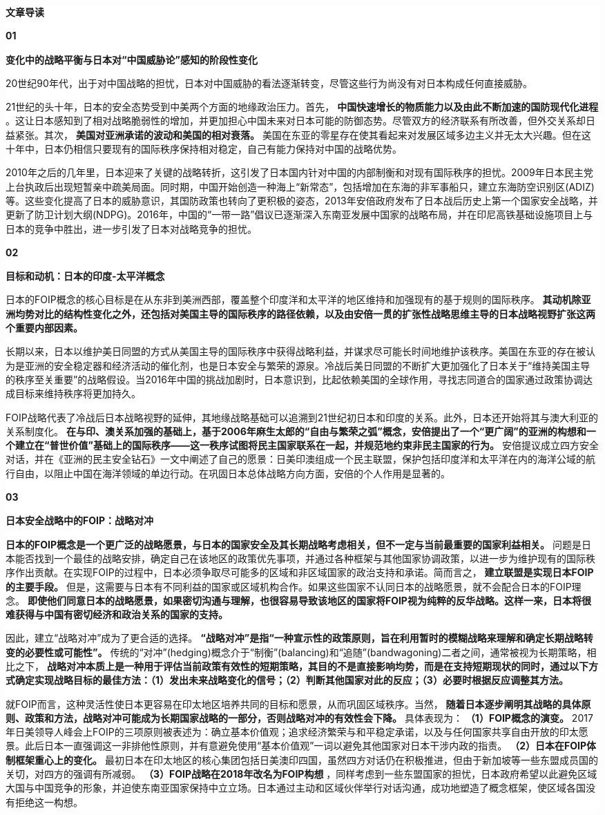   

 **文章导读**

 **01**  

 **变化中的战略平衡与日本对“中国威胁论”感知的阶段性变化**  

20世纪90年代，出于对中国战略的担忧，日本对中国威胁的看法逐渐转变，尽管这些行为尚没有对日本构成任何直接威胁。

21世纪的头十年，日本的安全态势受到中美两个方面的地缘政治压力。首先， **中国快速增长的物质能力以及由此不断加速的国防现代化进程**
。这让日本感知到了相对战略脆弱性的增加，并更加担心中国未来对日本可能的防御态势。尽管双方的经济联系有所改善，但外交关系却日益紧张。其次，
**美国对亚洲承诺的波动和美国的相对衰落。**
美国在东亚的零星存在使其看起来对发展区域多边主义并无太大兴趣。但在这十年中，日本仍相信只要现有的国际秩序保持相对稳定，自己有能力保持对中国的战略优势。

2010年之后的几年里，日本迎来了关键的战略转折，这引发了日本国内针对中国的内部制衡和对现有国际秩序的担忧。2009年日本民主党上台执政后出现短暂亲中疏美局面。同时期，中国开始创造一种海上“新常态”，包括增加在东海的非军事船只，建立东海防空识别区(ADIZ)等。这些变化提高了日本的威胁意识，其国防政策也转向了更积极的姿态，2013年安倍政府发布了日本战后历史上第一个国家安全战略，并更新了防卫计划大纲(NDPG)。2016年，中国的“一带一路”倡议已逐渐深入东南亚发展中国家的战略布局，并在印尼高铁基础设施项目上与日本的竞争中胜出，进一步引发了日本对战略竞争的担忧。

  

 **02**

 **目标和动机：日本的印度-太平洋概念**

日本的FOIP概念的核心目标是在从东非到美洲西部，覆盖整个印度洋和太平洋的地区维持和加强现有的基于规则的国际秩序。
**其动机除亚洲均势对比的结构性变化之外，还包括对美国主导的国际秩序的路径依赖，以及由安倍一贯的扩张性战略思维主导的日本战略视野扩张这两个重要内部因素。**

长期以来，日本以维护美日同盟的方式从美国主导的国际秩序中获得战略利益，并谋求尽可能长时间地维护该秩序。美国在东亚的存在被认为是亚洲的安全稳定器和经济活动的催化剂，也是日本安全与繁荣的源泉。冷战后美日同盟的不断扩大更加强化了日本关于“维持美国主导的秩序至关重要”的战略假设。当2016年中国的挑战加剧时，日本意识到，比起依赖美国的全球作用，寻找志同道合的国家通过政策协调达成目标来维持秩序将更加持久。

FOIP战略代表了冷战后日本战略视野的延伸，其地缘战略基础可以追溯到21世纪初日本和印度的关系。此外，日本还开始将其与澳大利亚的关系制度化。
**在与印、澳关系加强的基础上，基于2006年麻生太郎的“自由与繁荣之弧”概念，安倍提出了一个“更广阔”的亚洲的构想和一个建立在“普世价值”基础上的国际秩序——这一秩序试图将民主国家联系在一起，并规范地约束非民主国家的行为。**
安倍提议成立四方安全对话，并在《亚洲的民主安全钻石》一文中阐述了自己的愿景：日美印澳组成一个民主联盟，保护包括印度洋和太平洋在内的海洋公域的航行自由，以阻止中国在海洋领域的单边行动。在巩固日本总体战略方向方面，安倍的个人作用是显著的。

  

 **03**

 **日本安全战略中的FOIP：战略对冲**

 **日本的FOIP概念是一个更广泛的战略愿景，与日本的国家安全及其长期战略考虑相关，但不一定与当前最重要的国家利益相关。**
问题是日本能否找到一个最佳的战略安排，确定自己在该地区的政策优先事项，并通过各种框架与其他国家协调政策，以进一步为维护现有的国际秩序作出贡献。在实现FOIP的过程中，日本必须争取尽可能多的区域和非区域国家的政治支持和承诺。简而言之，
**建立联盟是实现日本FOIP的主要手段。**
但是，这需要与日本有不同利益的国家或区域机构合作。如果这些国家不认同日本的战略愿景，就不会配合日本的FOIP理念。
**即使他们同意日本的战略愿景，如果密切沟通与理解，也很容易导致该地区的国家将FOIP视为纯粹的反华战略。这样一来，日本将很难获得与中国有密切经济和政治关系的国家的支持。**

因此，建立“战略对冲”成为了更合适的选择。
**“战略对冲”是指“一种宣示性的政策原则，旨在利用暂时的模糊战略来理解和确定长期战略转变的必要性或可能性”。**
传统的“对冲”(hedging)概念介于“制衡”(balancing)和“追随”(bandwagoning)二者之间，通常被视为长期策略，相比之下，
**战略对冲本质上是一种用于评估当前政策有效性的短期策略，其目的不是直接影响均势，而是在支持短期现状的同时，通过以下方式确定实现战略目标的最佳方法：（1）发出未来战略变化的信号；（2）判断其他国家对此的反应；（3）必要时根据反应调整其方法。**

就FOIP而言，这种灵活性使日本更容易在印太地区培养共同的目标和愿景，从而巩固区域秩序。当然，
**随着日本逐步阐明其战略的具体原则、政策和方法，战略对冲可能成为长期国家战略的一部分，否则战略对冲的有效性会下降。** 具体表现为：
**（1）FOIP概念的演变。**
2017年日美领导人峰会上FOIP的三项原则被表述为：确立基本价值观；追求经济繁荣与和平稳定承诺，以及与任何国家共享自由开放的印太愿景。此后日本一直强调这一非排他性原则，并有意避免使用“基本价值观”一词以避免其他国家对日本干涉内政的指责。
**（2）日本在FOIP体制框架重心上的变化。**
最初日本在印太地区的核心集团包括日美澳印四国，虽然四方对话仍在积极推进，但由于新加坡等一些东盟成员国的关切，对四方的强调有所减弱。
**（3）FOIP战略在2018年改名为FOIP构想**
，同样考虑到一些东盟国家的担忧，日本政府希望以此避免区域大国与中国竞争的形象，并迫使东南亚国家保持中立立场。日本通过主动和区域伙伴举行对话沟通，成功地塑造了概念框架，使区域各国没有拒绝这一构想。
